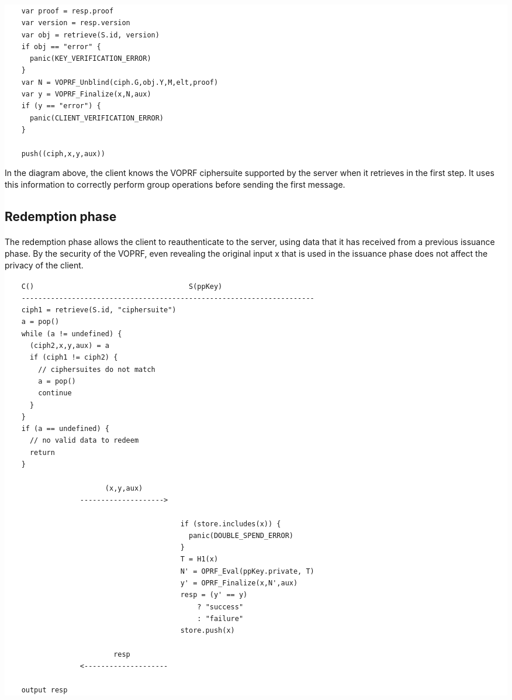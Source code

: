 ~~~
    var proof = resp.proof
    var version = resp.version
    var obj = retrieve(S.id, version)
    if obj == "error" {
      panic(KEY_VERIFICATION_ERROR)
    }
    var N = VOPRF_Unblind(ciph.G,obj.Y,M,elt,proof)
    var y = VOPRF_Finalize(x,N,aux)
    if (y == "error") {
      panic(CLIENT_VERIFICATION_ERROR)
    }

    push((ciph,x,y,aux))
~~~

In the diagram above, the client knows the VOPRF ciphersuite supported by the
server when it retrieves in the first step. It uses this information to
correctly perform group operations before sending the first message.

## Redemption phase

The redemption phase allows the client to reauthenticate to the server, using
data that it has received from a previous issuance phase. By the security of the
VOPRF, even revealing the original input x that is used in the issuance phase
does not affect the privacy of the client.

~~~
    C()                                     S(ppKey)
    ----------------------------------------------------------------------
    ciph1 = retrieve(S.id, "ciphersuite")
    a = pop()
    while (a != undefined) {
      (ciph2,x,y,aux) = a
      if (ciph1 != ciph2) {
        // ciphersuites do not match
        a = pop()
        continue
      }
    }
    if (a == undefined) {
      // no valid data to redeem
      return
    }

                        (x,y,aux)
                  -------------------->

                                          if (store.includes(x)) {
                                            panic(DOUBLE_SPEND_ERROR)
                                          }
                                          T = H1(x)
                                          N' = OPRF_Eval(ppKey.private, T)
                                          y' = OPRF_Finalize(x,N',aux)
                                          resp = (y' == y)
                                              ? "success"
                                              : "failure"
                                          store.push(x)

                          resp
                  <--------------------

    output resp
~~~
